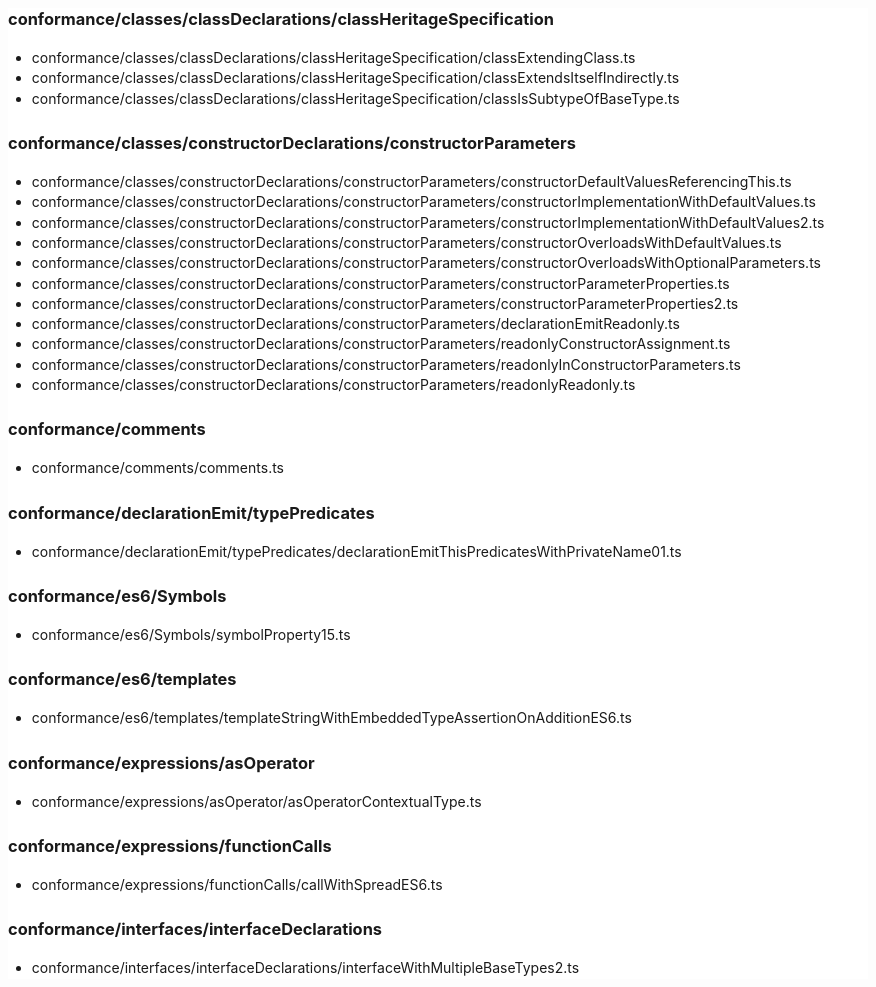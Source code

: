 ### conformance/classes/classDeclarations/classHeritageSpecification
* conformance/classes/classDeclarations/classHeritageSpecification/classExtendingClass.ts
* conformance/classes/classDeclarations/classHeritageSpecification/classExtendsItselfIndirectly.ts
* conformance/classes/classDeclarations/classHeritageSpecification/classIsSubtypeOfBaseType.ts

### conformance/classes/constructorDeclarations/constructorParameters
* conformance/classes/constructorDeclarations/constructorParameters/constructorDefaultValuesReferencingThis.ts
* conformance/classes/constructorDeclarations/constructorParameters/constructorImplementationWithDefaultValues.ts
* conformance/classes/constructorDeclarations/constructorParameters/constructorImplementationWithDefaultValues2.ts
* conformance/classes/constructorDeclarations/constructorParameters/constructorOverloadsWithDefaultValues.ts
* conformance/classes/constructorDeclarations/constructorParameters/constructorOverloadsWithOptionalParameters.ts
* conformance/classes/constructorDeclarations/constructorParameters/constructorParameterProperties.ts
* conformance/classes/constructorDeclarations/constructorParameters/constructorParameterProperties2.ts
* conformance/classes/constructorDeclarations/constructorParameters/declarationEmitReadonly.ts
* conformance/classes/constructorDeclarations/constructorParameters/readonlyConstructorAssignment.ts
* conformance/classes/constructorDeclarations/constructorParameters/readonlyInConstructorParameters.ts
* conformance/classes/constructorDeclarations/constructorParameters/readonlyReadonly.ts

### conformance/comments
* conformance/comments/comments.ts

### conformance/declarationEmit/typePredicates
* conformance/declarationEmit/typePredicates/declarationEmitThisPredicatesWithPrivateName01.ts

### conformance/es6/Symbols
* conformance/es6/Symbols/symbolProperty15.ts

### conformance/es6/templates
* conformance/es6/templates/templateStringWithEmbeddedTypeAssertionOnAdditionES6.ts

### conformance/expressions/asOperator
* conformance/expressions/asOperator/asOperatorContextualType.ts

### conformance/expressions/functionCalls
* conformance/expressions/functionCalls/callWithSpreadES6.ts

### conformance/interfaces/interfaceDeclarations
* conformance/interfaces/interfaceDeclarations/interfaceWithMultipleBaseTypes2.ts
